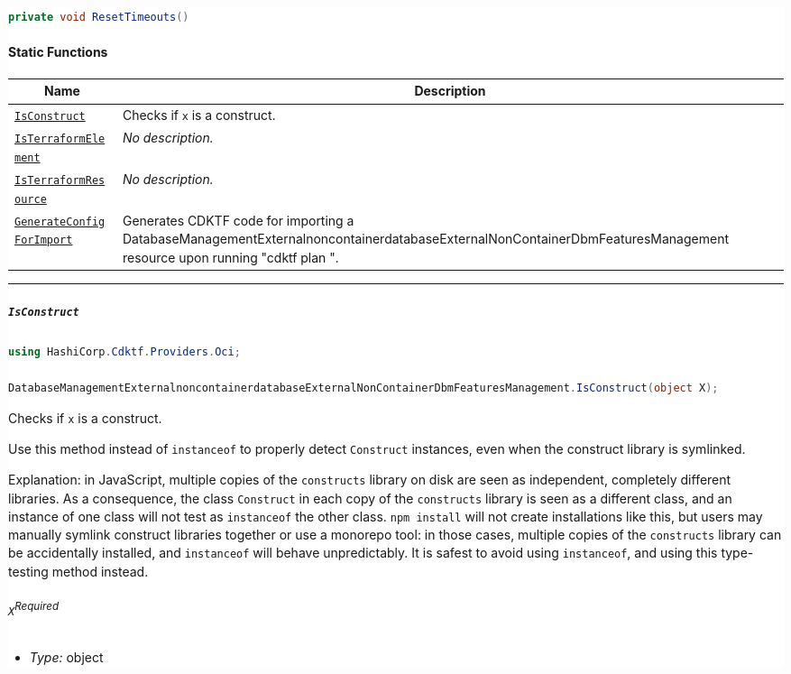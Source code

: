 ```csharp
private void ResetTimeouts()
```

#### Static Functions <a name="Static Functions" id="Static Functions"></a>

| **Name** | **Description** |
| --- | --- |
| <code><a href="#rhizo-co-terraform-provider-oci.databaseManagementExternalnoncontainerdatabaseExternalNonContainerDbmFeaturesManagement.DatabaseManagementExternalnoncontainerdatabaseExternalNonContainerDbmFeaturesManagement.isConstruct">IsConstruct</a></code> | Checks if `x` is a construct. |
| <code><a href="#rhizo-co-terraform-provider-oci.databaseManagementExternalnoncontainerdatabaseExternalNonContainerDbmFeaturesManagement.DatabaseManagementExternalnoncontainerdatabaseExternalNonContainerDbmFeaturesManagement.isTerraformElement">IsTerraformElement</a></code> | *No description.* |
| <code><a href="#rhizo-co-terraform-provider-oci.databaseManagementExternalnoncontainerdatabaseExternalNonContainerDbmFeaturesManagement.DatabaseManagementExternalnoncontainerdatabaseExternalNonContainerDbmFeaturesManagement.isTerraformResource">IsTerraformResource</a></code> | *No description.* |
| <code><a href="#rhizo-co-terraform-provider-oci.databaseManagementExternalnoncontainerdatabaseExternalNonContainerDbmFeaturesManagement.DatabaseManagementExternalnoncontainerdatabaseExternalNonContainerDbmFeaturesManagement.generateConfigForImport">GenerateConfigForImport</a></code> | Generates CDKTF code for importing a DatabaseManagementExternalnoncontainerdatabaseExternalNonContainerDbmFeaturesManagement resource upon running "cdktf plan <stack-name>". |

---

##### `IsConstruct` <a name="IsConstruct" id="rhizo-co-terraform-provider-oci.databaseManagementExternalnoncontainerdatabaseExternalNonContainerDbmFeaturesManagement.DatabaseManagementExternalnoncontainerdatabaseExternalNonContainerDbmFeaturesManagement.isConstruct"></a>

```csharp
using HashiCorp.Cdktf.Providers.Oci;

DatabaseManagementExternalnoncontainerdatabaseExternalNonContainerDbmFeaturesManagement.IsConstruct(object X);
```

Checks if `x` is a construct.

Use this method instead of `instanceof` to properly detect `Construct`
instances, even when the construct library is symlinked.

Explanation: in JavaScript, multiple copies of the `constructs` library on
disk are seen as independent, completely different libraries. As a
consequence, the class `Construct` in each copy of the `constructs` library
is seen as a different class, and an instance of one class will not test as
`instanceof` the other class. `npm install` will not create installations
like this, but users may manually symlink construct libraries together or
use a monorepo tool: in those cases, multiple copies of the `constructs`
library can be accidentally installed, and `instanceof` will behave
unpredictably. It is safest to avoid using `instanceof`, and using
this type-testing method instead.

###### `X`<sup>Required</sup> <a name="X" id="rhizo-co-terraform-provider-oci.databaseManagementExternalnoncontainerdatabaseExternalNonContainerDbmFeaturesManagement.DatabaseManagementExternalnoncontainerdatabaseExternalNonContainerDbmFeaturesManagement.isConstruct.parameter.x"></a>

- *Type:* object

